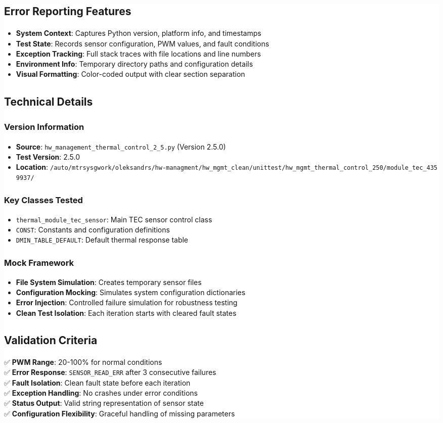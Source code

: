 ## Error Reporting Features

- **System Context**: Captures Python version, platform info, and timestamps
- **Test State**: Records sensor configuration, PWM values, and fault conditions  
- **Exception Tracking**: Full stack traces with file locations and line numbers
- **Environment Info**: Temporary directory paths and configuration details
- **Visual Formatting**: Color-coded output with clear section separation

## Technical Details

### Version Information
- **Source**: `hw_management_thermal_control_2_5.py` (Version 2.5.0)
- **Test Version**: 2.5.0  
- **Location**: `/auto/mtrsysgwork/oleksandrs/hw-managment/hw_mgmt_clean/unittest/hw_mgmt_thermal_control_250/module_tec_4359937/`

### Key Classes Tested
- `thermal_module_tec_sensor`: Main TEC sensor control class
- `CONST`: Constants and configuration definitions
- `DMIN_TABLE_DEFAULT`: Default thermal response table

### Mock Framework
- **File System Simulation**: Creates temporary sensor files
- **Configuration Mocking**: Simulates system configuration dictionaries
- **Error Injection**: Controlled failure simulation for robustness testing
- **Clean Test Isolation**: Each iteration starts with cleared fault states

## Validation Criteria

✅ **PWM Range**: 20-100% for normal conditions  
✅ **Error Response**: `SENSOR_READ_ERR` after 3 consecutive failures  
✅ **Fault Isolation**: Clean fault state before each iteration  
✅ **Exception Handling**: No crashes under error conditions  
✅ **Status Output**: Valid string representation of sensor state  
✅ **Configuration Flexibility**: Graceful handling of missing parameters
